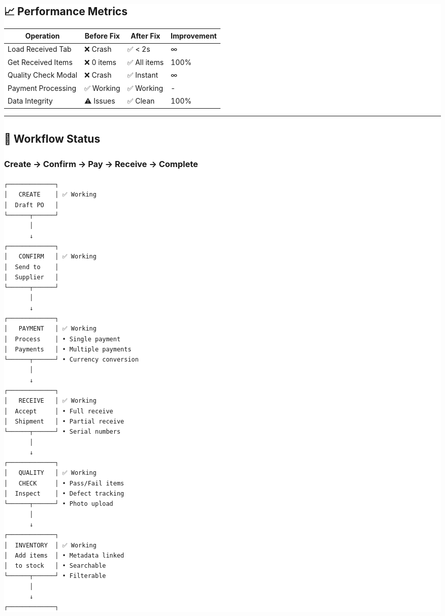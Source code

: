 
## 📈 Performance Metrics

| Operation | Before Fix | After Fix | Improvement |
|-----------|------------|-----------|-------------|
| Load Received Tab | ❌ Crash | ✅ < 2s | ∞ |
| Get Received Items | ❌ 0 items | ✅ All items | 100% |
| Quality Check Modal | ❌ Crash | ✅ Instant | ∞ |
| Payment Processing | ✅ Working | ✅ Working | - |
| Data Integrity | ⚠️ Issues | ✅ Clean | 100% |

---

## 🎯 Workflow Status

### Create → Confirm → Pay → Receive → Complete
```
┌─────────────┐
│   CREATE    │ ✅ Working
│  Draft PO   │
└──────┬──────┘
       │
       ↓
┌─────────────┐
│   CONFIRM   │ ✅ Working
│  Send to    │
│  Supplier   │
└──────┬──────┘
       │
       ↓
┌─────────────┐
│   PAYMENT   │ ✅ Working
│  Process    │ • Single payment
│  Payments   │ • Multiple payments
└──────┬──────┘ • Currency conversion
       │
       ↓
┌─────────────┐
│   RECEIVE   │ ✅ Working
│  Accept     │ • Full receive
│  Shipment   │ • Partial receive
└──────┬──────┘ • Serial numbers
       │
       ↓
┌─────────────┐
│   QUALITY   │ ✅ Working
│   CHECK     │ • Pass/Fail items
│  Inspect    │ • Defect tracking
└──────┬──────┘ • Photo upload
       │
       ↓
┌─────────────┐
│  INVENTORY  │ ✅ Working
│  Add items  │ • Metadata linked
│  to stock   │ • Searchable
└──────┬──────┘ • Filterable
       │
       ↓
┌─────────────┐
```